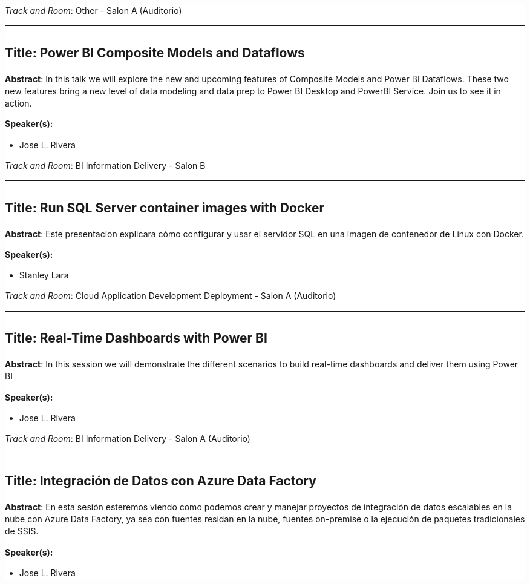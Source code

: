*Track and Room*: Other - Salon A (Auditorio)
 
----------------------------------------------------------------------------------- 
 
 
## Title: Power BI Composite Models and Dataflows
 
**Abstract**:
In this talk we will explore the new and upcoming features of Composite Models and Power BI Dataflows. These two new features bring a new level of data modeling and data prep to Power BI Desktop and PowerBI Service. Join us to see it in action.
 
**Speaker(s):**
- Jose L. Rivera
 
*Track and Room*: BI Information Delivery - Salon B
 
----------------------------------------------------------------------------------- 
 
 
## Title: Run SQL Server container images with Docker
 
**Abstract**:
Este presentacion explicara cómo configurar y usar el servidor SQL en una imagen de contenedor de Linux con Docker.
 
**Speaker(s):**
- Stanley Lara
 
*Track and Room*: Cloud Application Development  Deployment - Salon A (Auditorio)
 
----------------------------------------------------------------------------------- 
 
 
## Title: Real-Time Dashboards with Power BI
 
**Abstract**:
In this session we will demonstrate the different scenarios to build real-time dashboards and deliver them using Power BI
 
**Speaker(s):**
- Jose L. Rivera
 
*Track and Room*: BI Information Delivery - Salon A (Auditorio)
 
----------------------------------------------------------------------------------- 
 
 
## Title: Integración de Datos con Azure Data Factory
 
**Abstract**:
En esta sesión esteremos viendo como podemos crear y manejar proyectos de integración de datos escalables en la nube con Azure Data Factory, ya sea con fuentes residan en la nube, fuentes on-premise o la ejecución de paquetes tradicionales de SSIS.
 
**Speaker(s):**
- Jose L. Rivera
 